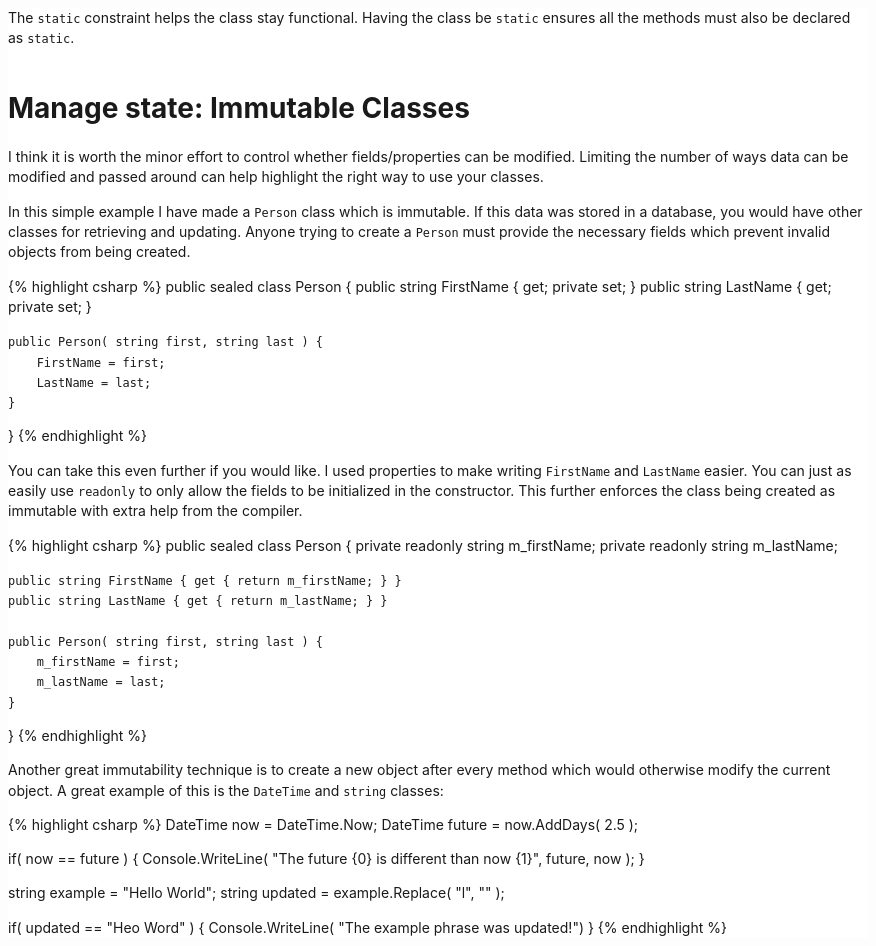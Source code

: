 The ``static`` constraint helps the class stay functional. Having the class be
``static`` ensures all the methods must also be declared as ``static``.

Manage state: Immutable Classes
===============================================================================

I think it is worth the minor effort to control whether fields/properties can
be modified. Limiting the number of ways data can be modified and passed around
can help highlight the right way to use your classes.

In this simple example I have made a ``Person`` class which is immutable. If this
data was stored in a database, you would have other classes for retrieving and
updating. Anyone trying to create a ``Person`` must provide the necessary fields
which prevent invalid objects from being created.

{% highlight csharp %}
public sealed class Person {
    public string FirstName { get; private set; }
    public string LastName { get; private set; }

    public Person( string first, string last ) {
        FirstName = first;
        LastName = last;
    }
}
{% endhighlight %}

You can take this even further if you would like. I used properties to make
writing ``FirstName`` and ``LastName`` easier. You can just as easily use
``readonly`` to only allow the fields to be initialized in the constructor.
This further enforces the class being created as immutable with extra help
from the compiler.

{% highlight csharp %}
public sealed class Person {
    private readonly string m_firstName;
    private readonly string m_lastName;

    public string FirstName { get { return m_firstName; } }
    public string LastName { get { return m_lastName; } }

    public Person( string first, string last ) {
        m_firstName = first;
        m_lastName = last;
    }
}
{% endhighlight %}

Another great immutability technique is to create a new object after every
method which would otherwise modify the current object. A great example of this
is the ``DateTime`` and ``string`` classes:

{% highlight csharp %}
DateTime now = DateTime.Now;
DateTime future = now.AddDays( 2.5 );

if( now == future ) {
    Console.WriteLine( "The future {0} is different than now {1}", future, now );
}

string example = "Hello World";
string updated = example.Replace( "l", "" );

if( updated == "Heo Word" ) {
    Console.WriteLine( "The example phrase was updated!")
}
{% endhighlight %}
